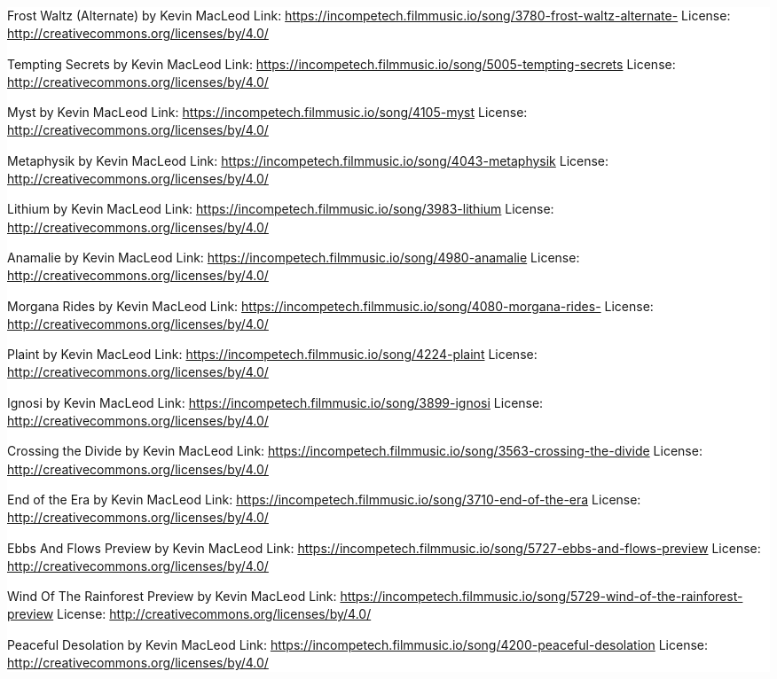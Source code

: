 Frost Waltz (Alternate) by Kevin MacLeod
Link: https://incompetech.filmmusic.io/song/3780-frost-waltz-alternate-
License: http://creativecommons.org/licenses/by/4.0/

Tempting Secrets by Kevin MacLeod
Link: https://incompetech.filmmusic.io/song/5005-tempting-secrets
License: http://creativecommons.org/licenses/by/4.0/

Myst by Kevin MacLeod
Link: https://incompetech.filmmusic.io/song/4105-myst
License: http://creativecommons.org/licenses/by/4.0/

Metaphysik by Kevin MacLeod
Link: https://incompetech.filmmusic.io/song/4043-metaphysik
License: http://creativecommons.org/licenses/by/4.0/

Lithium by Kevin MacLeod
Link: https://incompetech.filmmusic.io/song/3983-lithium
License: http://creativecommons.org/licenses/by/4.0/

Anamalie by Kevin MacLeod
Link: https://incompetech.filmmusic.io/song/4980-anamalie
License: http://creativecommons.org/licenses/by/4.0/

Morgana Rides  by Kevin MacLeod
Link: https://incompetech.filmmusic.io/song/4080-morgana-rides-
License: http://creativecommons.org/licenses/by/4.0/

Plaint by Kevin MacLeod
Link: https://incompetech.filmmusic.io/song/4224-plaint
License: http://creativecommons.org/licenses/by/4.0/

Ignosi by Kevin MacLeod
Link: https://incompetech.filmmusic.io/song/3899-ignosi
License: http://creativecommons.org/licenses/by/4.0/

Crossing the Divide by Kevin MacLeod
Link: https://incompetech.filmmusic.io/song/3563-crossing-the-divide
License: http://creativecommons.org/licenses/by/4.0/

End of the Era by Kevin MacLeod
Link: https://incompetech.filmmusic.io/song/3710-end-of-the-era
License: http://creativecommons.org/licenses/by/4.0/

Ebbs And Flows Preview by Kevin MacLeod
Link: https://incompetech.filmmusic.io/song/5727-ebbs-and-flows-preview
License: http://creativecommons.org/licenses/by/4.0/

Wind Of The Rainforest Preview by Kevin MacLeod
Link: https://incompetech.filmmusic.io/song/5729-wind-of-the-rainforest-preview
License: http://creativecommons.org/licenses/by/4.0/

Peaceful Desolation by Kevin MacLeod
Link: https://incompetech.filmmusic.io/song/4200-peaceful-desolation
License: http://creativecommons.org/licenses/by/4.0/
